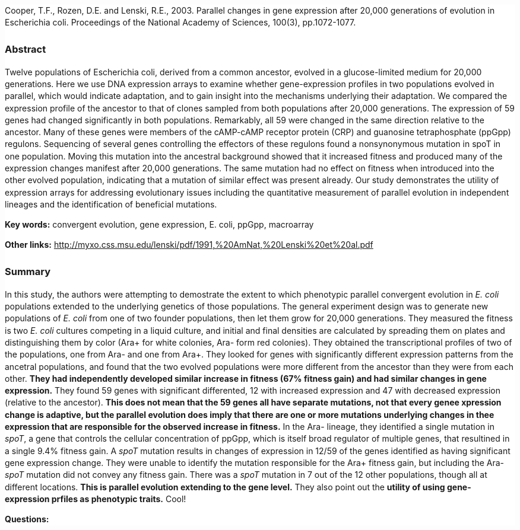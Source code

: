 Cooper, T.F., Rozen, D.E. and Lenski, R.E., 2003. Parallel changes in gene expression after 20,000 generations of evolution in Escherichia coli. Proceedings of the National Academy of Sciences, 100(3), pp.1072-1077.

### Abstract
Twelve populations of Escherichia coli, derived from a common ancestor, evolved in a glucose-limited medium for 20,000 generations. Here we use DNA expression arrays to examine whether gene-expression profiles in two populations evolved in parallel, which would indicate adaptation, and to gain insight into the mechanisms underlying their adaptation. We compared the expression profile of the ancestor to that of clones sampled from both populations after 20,000 generations. The expression of 59 genes had changed significantly in both populations. Remarkably, all 59 were changed in the same direction relative to the ancestor. Many of these genes were members of the cAMP-cAMP receptor protein (CRP) and guanosine tetraphosphate (ppGpp) regulons. Sequencing of several genes controlling the effectors of these regulons found a nonsynonymous mutation in spoT in one population. Moving this mutation into the ancestral background showed that it increased fitness and produced many of the expression changes manifest after 20,000 generations. The same mutation had no effect on fitness when introduced into the other evolved population, indicating that a mutation of similar effect was present already. Our study demonstrates the utility of expression arrays for addressing evolutionary issues including the quantitative measurement of parallel evolution in independent lineages and the identification of beneficial mutations. 

**Key words:** convergent evolution, gene expression, E. coli, ppGpp, macroarray

**Other links:** http://myxo.css.msu.edu/lenski/pdf/1991,%20AmNat,%20Lenski%20et%20al.pdf

### Summary

In this study, the authors were attempting to demostrate the extent to which phenotypic parallel convergent evolution in _E. coli_ populations extended to the underlying genetics of those populations. The general experiment design was to generate new populations of _E. coli_ from one of two founder populations, then let them grow for 20,000 generations. They measured the fitness is two _E. coli_ cultures competing in a liquid culture, and initial and final densities are calculated by spreading them on plates and distinguishing them by color (Ara+ for white colonies, Ara- form red colonies). They obtained the transcriptional profiles of two of the populations, one from Ara- and one from Ara+. They looked for genes with significantly different expression patterns from the ancetral populations, and found that the two evolved populations were more different from the ancestor than they were from each other. **They had independently developed similar increase in fitness (67% fitness gain) and had similar changes in gene expression.** They found 59 genes with significant differented, 12 with increased expression and 47 with decreased expression (relative to the ancestor). **This does not mean that the 59 genes all have separate mutations, not that every genee xpression change is adaptive, but the parallel evolution does imply that there are one or more mutations underlying changes in thee expression that are responsible for the observed increase in fitness.** In the Ara- lineage, they identified a single mutation in _spoT_, a gene that controls the cellular concentration of ppGpp, which is itself broad regulator of multiple genes, that resultined in a single 9.4% fitness gain. A _spoT_ mutation results in changes of expression in 12/59 of the genes identified as having significant gene expression change. They were unable to identify the mutation responsible for the Ara+ fitness gain, but including the Ara- _spoT_ mutation did not convey any fitness gain. There was a _spoT_ mutation in 7 out of the 12 other populations, though all at different locations. **This is parallel evolution extending to the gene level.** They also point out the **utility of using gene-expression prfiles as phenotypic traits.** Cool!

**Questions:**
